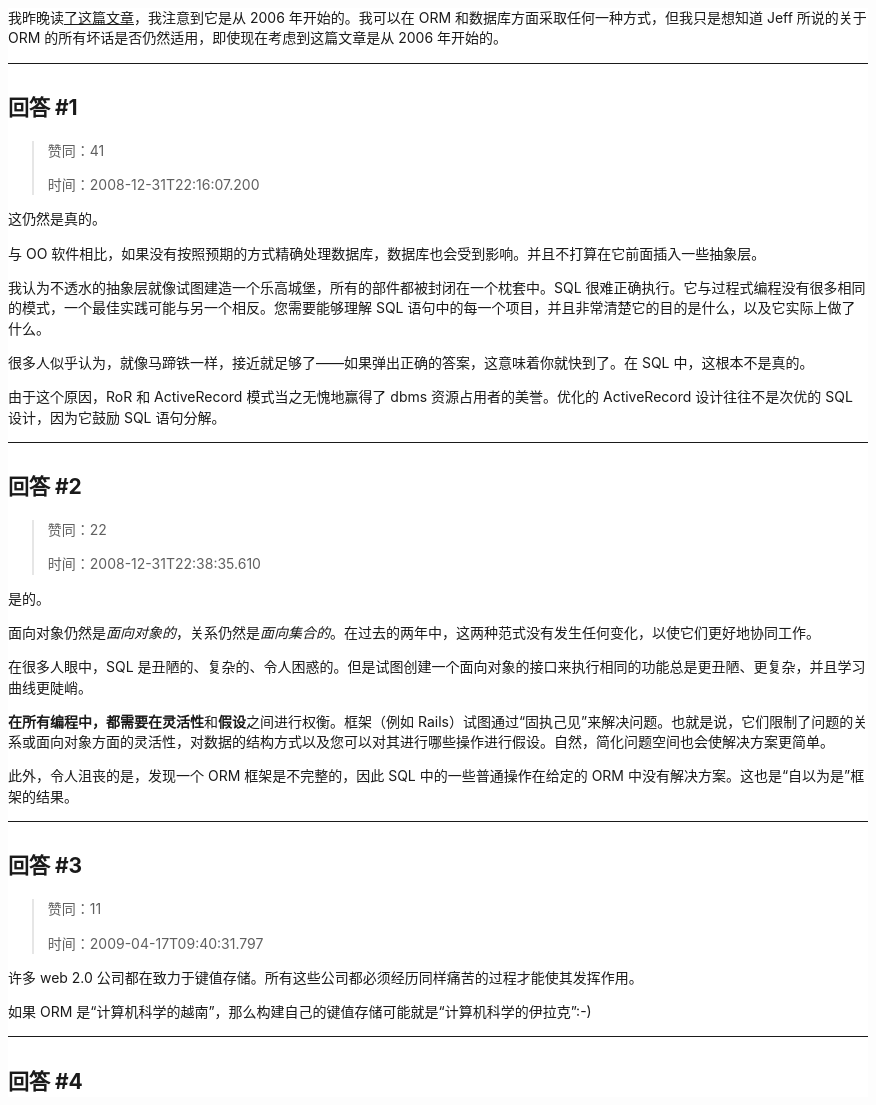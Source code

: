 我昨晚读[了这篇文章](http://www.codinghorror.com/blog/archives/000621.html)，我注意到它是从 2006 年开始的。我可以在 ORM 和数据库方面采取任何一种方式，但我只是想知道 Jeff 所说的关于 ORM 的所有坏话是否仍然适用，即使现在考虑到这篇文章是从 2006 年开始的。

* * *

## 回答 #1

> 赞同：41
> 
> 时间：2008-12-31T22:16:07.200

这仍然是真的。

与 OO 软件相比，如果没有按照预期的方式精确处理数据库，数据库也会受到影响。并且不打算在它前面插入一些抽象层。

我认为不透水的抽象层就像试图建造一个乐高城堡，所有的部件都被封闭在一个枕套中。SQL 很难正确执行。它与过程式编程没有很多相同的模式，一个最佳实践可能与另一个相反。您需要能够理解 SQL 语句中的每一个项目，并且非常清楚它的目的是什么，以及它实际上做了什么。

很多人似乎认为，就像马蹄铁一样，接近就足够了——如果弹出正确的答案，这意味着你就快到了。在 SQL 中，这根本不是真的。

由于这个原因，RoR 和 ActiveRecord 模式当之无愧地赢得了 dbms 资源占用者的美誉。优化的 ActiveRecord 设计往往不是次优的 SQL 设计，因为它鼓励 SQL 语句分解。

* * *

## 回答 #2

> 赞同：22
> 
> 时间：2008-12-31T22:38:35.610

是的。

面向对象仍然是*面向对象的*，关系仍然是*面向集合的*。在过去的两年中，这两种范式没有发生任何变化，以使它们更好地协同工作。

在很多人眼中，SQL 是丑陋的、复杂的、令人困惑的。但是试图创建一个面向对象的接口来执行相同的功能总是更丑陋、更复杂，并且学习曲线更陡峭。

**在所有编程中，都需要在灵活性**和**假设**之间进行权衡。框架（例如 Rails）试图通过“固执己见”来解决问题。也就是说，它们限制了问题的关系或面向对象方面的灵活性，对数据的结构方式以及您可以对其进行哪些操作进行假设。自然，简化问题空间也会使解决方案更简单。

此外，令人沮丧的是，发现一个 ORM 框架是不完整的，因此 SQL 中的一些普通操作在给定的 ORM 中没有解决方案。这也是“自以为是”框架的结果。

* * *

## 回答 #3

> 赞同：11
> 
> 时间：2009-04-17T09:40:31.797

许多 web 2.0 公司都在致力于键值存储。所有这些公司都必须经历同样痛苦的过程才能使其发挥作用。

如果 ORM 是“计算机科学的越南”，那么构建自己的键值存储可能就是“计算机科学的伊拉克”:-)

* * *

## 回答 #4
